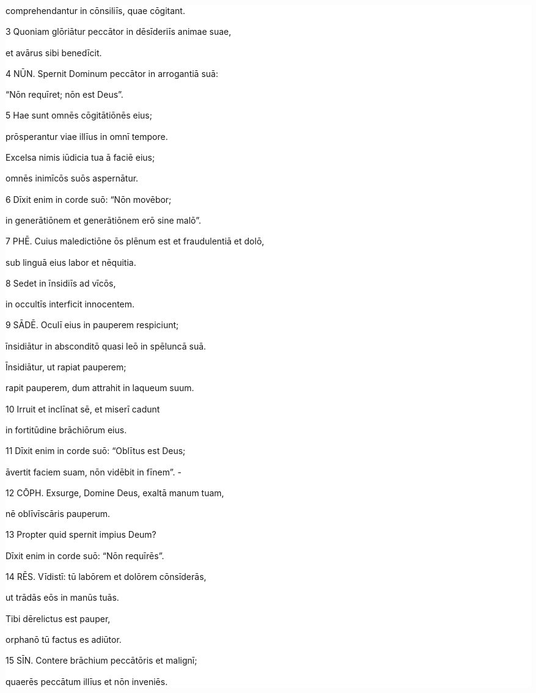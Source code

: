 comprehendantur in cōnsiliīs, quae cōgitant.

3 Quoniam glōriātur peccātor in dēsīderiīs animae suae,

et avārus sibi benedīcit.

4 NŪN. Spernit Dominum peccātor in arrogantiā suā:

“Nōn requīret; nōn est Deus”.

5 Hae sunt omnēs cōgitātiōnēs eius;

prōsperantur viae illīus in omnī tempore.

Excelsa nimis iūdicia tua ā faciē eius;

omnēs inimīcōs suōs aspernātur.

6 Dīxit enim in corde suō: “Nōn movēbor;

in generātiōnem et generātiōnem erō sine malō”.

7 PHĒ. Cuius maledictiōne ōs plēnum est et fraudulentiā et dolō,

sub linguā eius labor et nēquitia.

8 Sedet in īnsidiīs ad vīcōs,

in occultīs interficit innocentem.

9 SĀDĒ. Oculī eius in pauperem respiciunt;

īnsidiātur in absconditō quasi leō in spēluncā suā.

Īnsidiātur, ut rapiat pauperem;

rapit pauperem, dum attrahit in laqueum suum.

10 Irruit et inclīnat sē, et miserī cadunt

in fortitūdine brāchiōrum eius.

11 Dīxit enim in corde suō: “Oblītus est Deus;

āvertit faciem suam, nōn vidēbit in fīnem”. -

12 CŌPH. Exsurge, Domine Deus, exaltā manum tuam,

nē oblīvīscāris pauperum.

13 Propter quid spernit impius Deum?

Dīxit enim in corde suō: “Nōn requīrēs”.

14 RĒS. Vīdistī: tū labōrem et dolōrem cōnsīderās,

ut trādās eōs in manūs tuās.

Tibi dērelictus est pauper,

orphanō tū factus es adiūtor.

15 SĪN. Contere brāchium peccātōris et malignī;

quaerēs peccātum illīus et nōn inveniēs.
